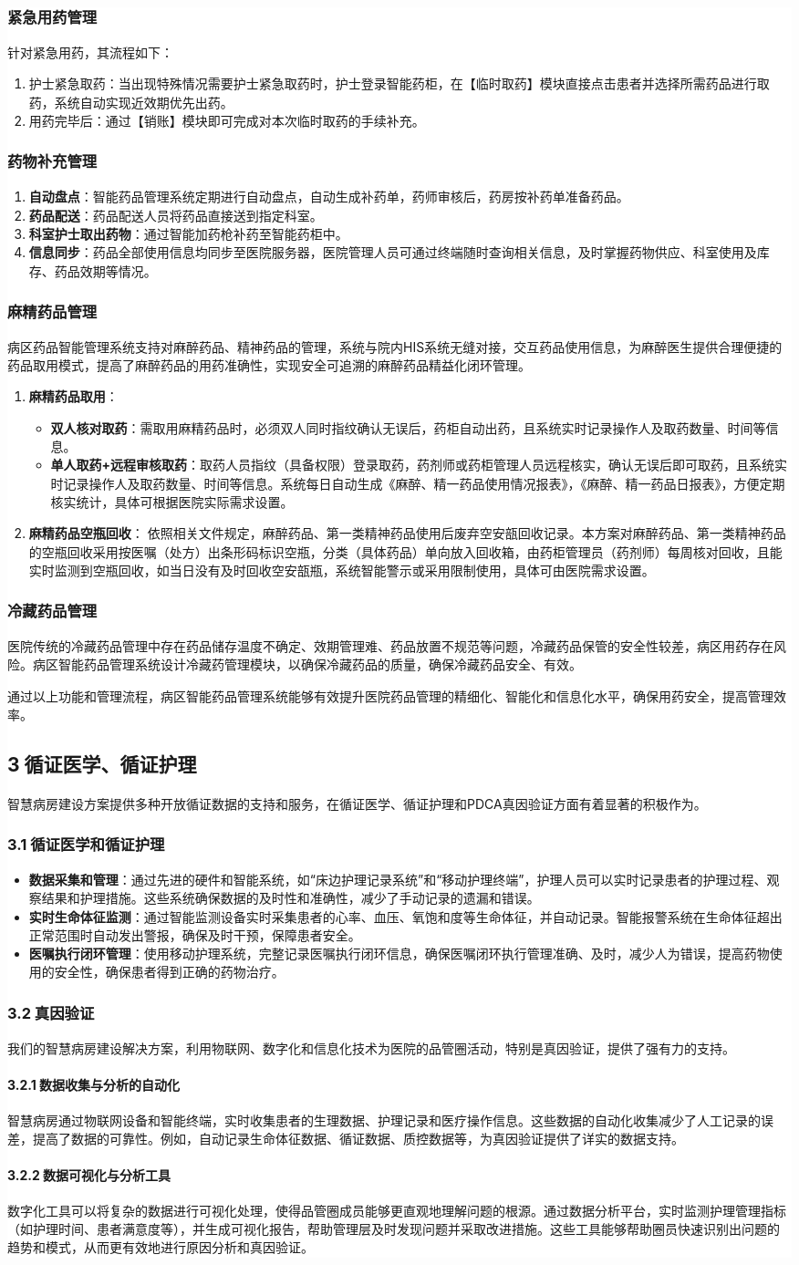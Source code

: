### 紧急用药管理
针对紧急用药，其流程如下：
1. 护士紧急取药：当出现特殊情况需要护士紧急取药时，护士登录智能药柜，在【临时取药】模块直接点击患者并选择所需药品进行取药，系统自动实现近效期优先出药。
2. 用药完毕后：通过【销账】模块即可完成对本次临时取药的手续补充。

### 药物补充管理
1. **自动盘点**：智能药品管理系统定期进行自动盘点，自动生成补药单，药师审核后，药房按补药单准备药品。
2. **药品配送**：药品配送人员将药品直接送到指定科室。
3. **科室护士取出药物**：通过智能加药枪补药至智能药柜中。
4. **信息同步**：药品全部使用信息均同步至医院服务器，医院管理人员可通过终端随时查询相关信息，及时掌握药物供应、科室使用及库存、药品效期等情况。

### 麻精药品管理
病区药品智能管理系统支持对麻醉药品、精神药品的管理，系统与院内HIS系统无缝对接，交互药品使用信息，为麻醉医生提供合理便捷的药品取用模式，提高了麻醉药品的用药准确性，实现安全可追溯的麻醉药品精益化闭环管理。

1. **麻精药品取用**：
   - **双人核对取药**：需取用麻精药品时，必须双人同时指纹确认无误后，药柜自动出药，且系统实时记录操作人及取药数量、时间等信息。
   - **单人取药+远程审核取药**：取药人员指纹（具备权限）登录取药，药剂师或药柜管理人员远程核实，确认无误后即可取药，且系统实时记录操作人及取药数量、时间等信息。系统每日自动生成《麻醉、精一药品使用情况报表》，《麻醉、精一药品日报表》，方便定期核实统计，具体可根据医院实际需求设置。

2. **麻精药品空瓶回收**：
   依照相关文件规定，麻醉药品、第一类精神药品使用后废弃空安瓿回收记录。本方案对麻醉药品、第一类精神药品的空瓶回收采用按医嘱（处方）出条形码标识空瓶，分类（具体药品）单向放入回收箱，由药柜管理员（药剂师）每周核对回收，且能实时监测到空瓶回收，如当日没有及时回收空安瓿瓶，系统智能警示或采用限制使用，具体可由医院需求设置。

### 冷藏药品管理
医院传统的冷藏药品管理中存在药品储存温度不确定、效期管理难、药品放置不规范等问题，冷藏药品保管的安全性较差，病区用药存在风险。病区智能药品管理系统设计冷藏药管理模块，以确保冷藏药品的质量，确保冷藏药品安全、有效。

通过以上功能和管理流程，病区智能药品管理系统能够有效提升医院药品管理的精细化、智能化和信息化水平，确保用药安全，提高管理效率。

## 3 循证医学、循证护理
智慧病房建设方案提供多种开放循证数据的支持和服务，在循证医学、循证护理和PDCA真因验证方面有着显著的积极作为。

### 3.1 循证医学和循证护理
- **数据采集和管理**：通过先进的硬件和智能系统，如“床边护理记录系统”和“移动护理终端”，护理人员可以实时记录患者的护理过程、观察结果和护理措施。这些系统确保数据的及时性和准确性，减少了手动记录的遗漏和错误。
- **实时生命体征监测**：通过智能监测设备实时采集患者的心率、血压、氧饱和度等生命体征，并自动记录。智能报警系统在生命体征超出正常范围时自动发出警报，确保及时干预，保障患者安全。
- **医嘱执行闭环管理**：使用移动护理系统，完整记录医嘱执行闭环信息，确保医嘱闭环执行管理准确、及时，减少人为错误，提高药物使用的安全性，确保患者得到正确的药物治疗。

### 3.2 真因验证
我们的智慧病房建设解决方案，利用物联网、数字化和信息化技术为医院的品管圈活动，特别是真因验证，提供了强有力的支持。

#### 3.2.1 数据收集与分析的自动化
智慧病房通过物联网设备和智能终端，实时收集患者的生理数据、护理记录和医疗操作信息。这些数据的自动化收集减少了人工记录的误差，提高了数据的可靠性。例如，自动记录生命体征数据、循证数据、质控数据等，为真因验证提供了详实的数据支持。

#### 3.2.2 数据可视化与分析工具
数字化工具可以将复杂的数据进行可视化处理，使得品管圈成员能够更直观地理解问题的根源。通过数据分析平台，实时监测护理管理指标（如护理时间、患者满意度等），并生成可视化报告，帮助管理层及时发现问题并采取改进措施。这些工具能够帮助圈员快速识别出问题的趋势和模式，从而更有效地进行原因分析和真因验证。
